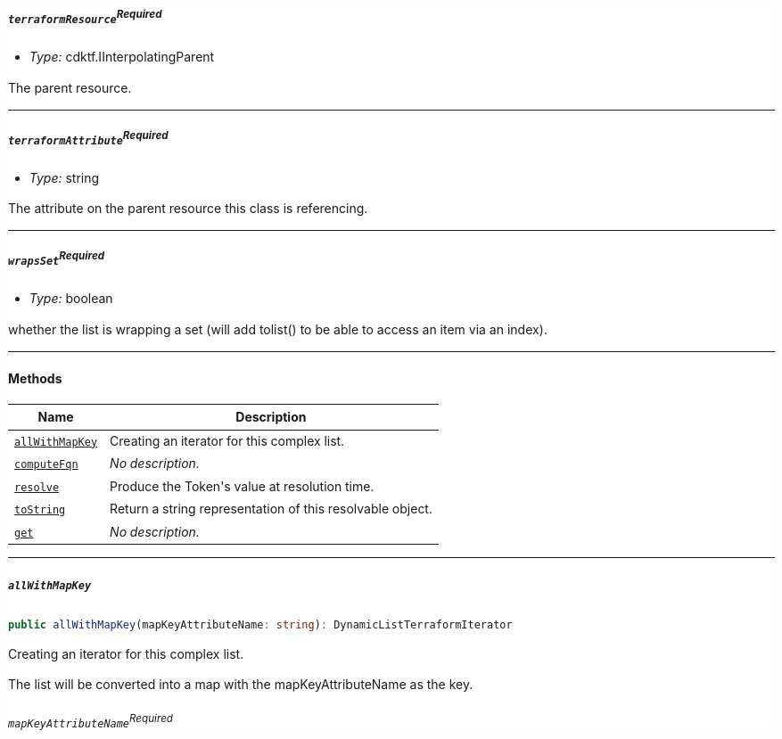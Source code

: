 
##### `terraformResource`<sup>Required</sup> <a name="terraformResource" id="@cdktf/provider-upcloud.storage.StorageCloneList.Initializer.parameter.terraformResource"></a>

- *Type:* cdktf.IInterpolatingParent

The parent resource.

---

##### `terraformAttribute`<sup>Required</sup> <a name="terraformAttribute" id="@cdktf/provider-upcloud.storage.StorageCloneList.Initializer.parameter.terraformAttribute"></a>

- *Type:* string

The attribute on the parent resource this class is referencing.

---

##### `wrapsSet`<sup>Required</sup> <a name="wrapsSet" id="@cdktf/provider-upcloud.storage.StorageCloneList.Initializer.parameter.wrapsSet"></a>

- *Type:* boolean

whether the list is wrapping a set (will add tolist() to be able to access an item via an index).

---

#### Methods <a name="Methods" id="Methods"></a>

| **Name** | **Description** |
| --- | --- |
| <code><a href="#@cdktf/provider-upcloud.storage.StorageCloneList.allWithMapKey">allWithMapKey</a></code> | Creating an iterator for this complex list. |
| <code><a href="#@cdktf/provider-upcloud.storage.StorageCloneList.computeFqn">computeFqn</a></code> | *No description.* |
| <code><a href="#@cdktf/provider-upcloud.storage.StorageCloneList.resolve">resolve</a></code> | Produce the Token's value at resolution time. |
| <code><a href="#@cdktf/provider-upcloud.storage.StorageCloneList.toString">toString</a></code> | Return a string representation of this resolvable object. |
| <code><a href="#@cdktf/provider-upcloud.storage.StorageCloneList.get">get</a></code> | *No description.* |

---

##### `allWithMapKey` <a name="allWithMapKey" id="@cdktf/provider-upcloud.storage.StorageCloneList.allWithMapKey"></a>

```typescript
public allWithMapKey(mapKeyAttributeName: string): DynamicListTerraformIterator
```

Creating an iterator for this complex list.

The list will be converted into a map with the mapKeyAttributeName as the key.

###### `mapKeyAttributeName`<sup>Required</sup> <a name="mapKeyAttributeName" id="@cdktf/provider-upcloud.storage.StorageCloneList.allWithMapKey.parameter.mapKeyAttributeName"></a>
